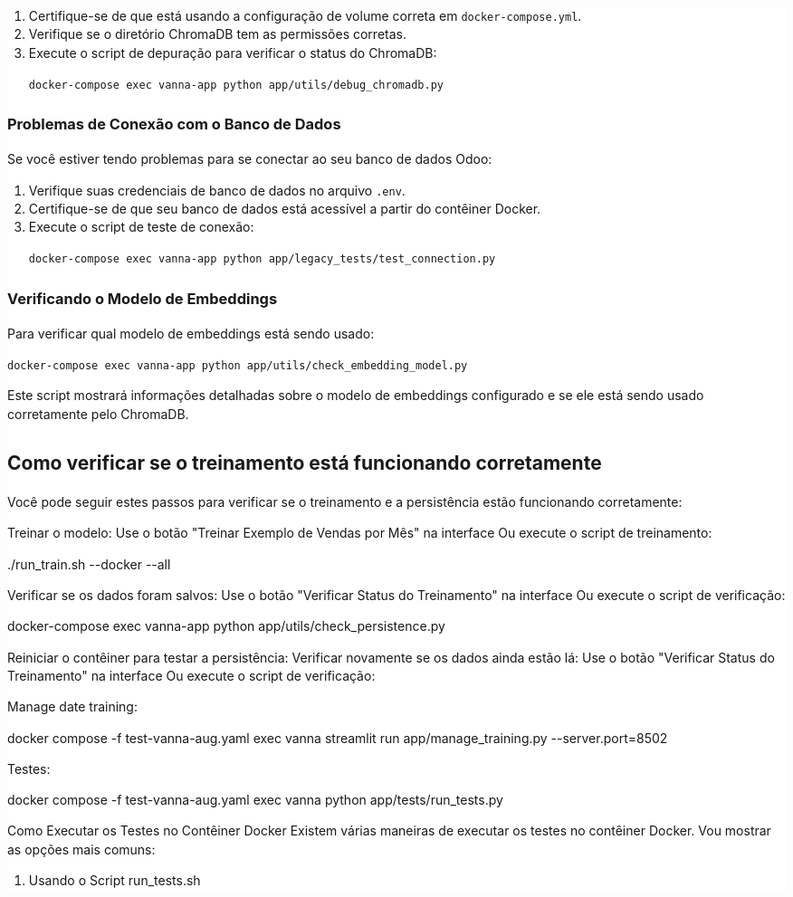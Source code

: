 1. Certifique-se de que está usando a configuração de volume correta em `docker-compose.yml`.
2. Verifique se o diretório ChromaDB tem as permissões corretas.
3. Execute o script de depuração para verificar o status do ChromaDB:
   ```
   docker-compose exec vanna-app python app/utils/debug_chromadb.py
   ```

### Problemas de Conexão com o Banco de Dados

Se você estiver tendo problemas para se conectar ao seu banco de dados Odoo:

1. Verifique suas credenciais de banco de dados no arquivo `.env`.
2. Certifique-se de que seu banco de dados está acessível a partir do contêiner Docker.
3. Execute o script de teste de conexão:
   ```
   docker-compose exec vanna-app python app/legacy_tests/test_connection.py

### Verificando o Modelo de Embeddings

Para verificar qual modelo de embeddings está sendo usado:

```
docker-compose exec vanna-app python app/utils/check_embedding_model.py
```

Este script mostrará informações detalhadas sobre o modelo de embeddings configurado e se ele está sendo usado corretamente pelo ChromaDB.


## Como verificar se o treinamento está funcionando corretamente
Você pode seguir estes passos para verificar se o treinamento e a persistência estão funcionando corretamente:

Treinar o modelo:
Use o botão "Treinar Exemplo de Vendas por Mês" na interface
Ou execute o script de treinamento:

   ./run_train.sh --docker --all

Verificar se os dados foram salvos:
Use o botão "Verificar Status do Treinamento" na interface
Ou execute o script de verificação:

   docker-compose exec vanna-app python app/utils/check_persistence.py

Reiniciar o contêiner para testar a persistência:
Verificar novamente se os dados ainda estão lá:
Use o botão "Verificar Status do Treinamento" na interface
Ou execute o script de verificação:

Manage date training:

   docker compose -f test-vanna-aug.yaml exec vanna streamlit run app/manage_training.py --server.port=8502


Testes:

   docker compose -f test-vanna-aug.yaml exec vanna python app/tests/run_tests.py

Como Executar os Testes no Contêiner Docker
Existem várias maneiras de executar os testes no contêiner Docker. Vou mostrar as opções mais comuns:

1. Usando o Script  run_tests.sh
```
